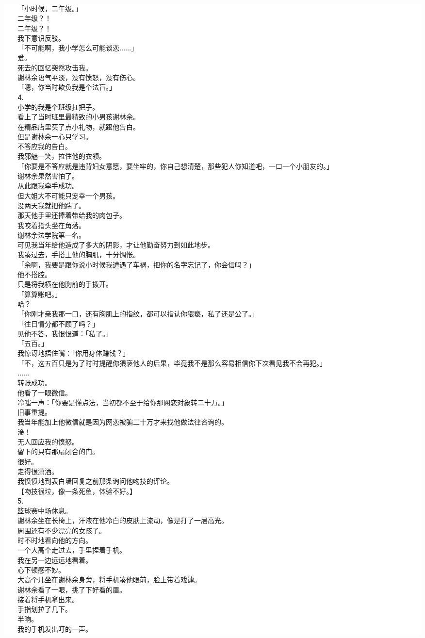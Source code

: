 &emsp;&emsp;「小时候，二年级。」  
&emsp;&emsp;二年级？！  
&emsp;&emsp;二年级？！  
&emsp;&emsp;我下意识反驳。  
&emsp;&emsp;「不可能啊，我小学怎么可能谈恋……」  
&emsp;&emsp;爱。  
&emsp;&emsp;死去的回忆突然攻击我。  
&emsp;&emsp;谢林余语气平淡，没有愤怒，没有伤心。  
&emsp;&emsp;「嗯，你当时欺负我是个法盲。」  
&emsp;&emsp;4.  
&emsp;&emsp;小学的我是个班级扛把子。  
&emsp;&emsp;看上了当时班里最精致的小男孩谢林余。  
&emsp;&emsp;在精品店里买了点小礼物，就跟他告白。  
&emsp;&emsp;但是谢林余一心只学习。  
&emsp;&emsp;不答应我的告白。  
&emsp;&emsp;我邪魅一笑，拉住他的衣领。  
&emsp;&emsp;「你要是不答应就是违背妇女意愿，要坐牢的，你自己想清楚，那些犯人你知道吧，一口一个小朋友的。」  
&emsp;&emsp;谢林余果然害怕了。  
&emsp;&emsp;从此跟我牵手成功。  
&emsp;&emsp;但大姐大不可能只宠幸一个男孩。  
&emsp;&emsp;没两天我就把他踹了。  
&emsp;&emsp;那天他手里还捧着带给我的肉包子。  
&emsp;&emsp;我咬着指头坐在角落。  
&emsp;&emsp;谢林余法学院第一名。  
&emsp;&emsp;可见我当年给他造成了多大的阴影，才让他勤奋努力到如此地步。  
&emsp;&emsp;我凑过去，手搭上他的胸肌，十分惆怅。  
&emsp;&emsp;「余啊，我要是跟你说小时候我遭遇了车祸，把你的名字忘记了，你会信吗？」  
&emsp;&emsp;他不搭腔。  
&emsp;&emsp;只是将我横在他胸前的手拨开。  
&emsp;&emsp;「算算账吧。」  
&emsp;&emsp;哈？  
&emsp;&emsp;「你刚才亲我那一口，还有胸肌上的指纹，都可以指认你猥亵，私了还是公了。」  
&emsp;&emsp;「往日情分都不顾了吗？」  
&emsp;&emsp;见他不答，我恨恨道：「私了。」  
&emsp;&emsp;「五百。」  
&emsp;&emsp;我惊讶地捂住嘴：「你用身体赚钱？」  
&emsp;&emsp;「不，这五百只是为了时时提醒你猥亵他人的后果，毕竟我不是那么容易相信你下次看见我不会再犯。」  
&emsp;&emsp;……  
&emsp;&emsp;转账成功。  
&emsp;&emsp;他看了一眼微信。  
&emsp;&emsp;冷嗤一声：「你要是懂点法，当初都不至于给你那网恋对象转二十万。」  
&emsp;&emsp;旧事重提。  
&emsp;&emsp;我当年能加上他微信就是因为网恋被骗二十万才来找他做法律咨询的。  
&emsp;&emsp;淦！  
&emsp;&emsp;无人回应我的愤怒。  
&emsp;&emsp;留下的只有那扇闭合的门。  
&emsp;&emsp;很好。  
&emsp;&emsp;走得很潇洒。  
&emsp;&emsp;我愤愤地到表白墙回复之前那条询问他吻技的评论。  
&emsp;&emsp;【吻技很垃，像一条死鱼，体验不好。】  
&emsp;&emsp;5.  
&emsp;&emsp;篮球赛中场休息。  
&emsp;&emsp;谢林余坐在长椅上，汗液在他冷白的皮肤上流动，像是打了一层高光。  
&emsp;&emsp;周围还有不少漂亮的女孩子。  
&emsp;&emsp;时不时地看向他的方向。  
&emsp;&emsp;一个大高个走过去，手里捏着手机。  
&emsp;&emsp;我在另一边远远地看着。  
&emsp;&emsp;心下顿感不妙。  
&emsp;&emsp;大高个儿坐在谢林余身旁，将手机凑他眼前，脸上带着戏谑。  
&emsp;&emsp;谢林余看了一眼，挑了下好看的眉。  
&emsp;&emsp;接着将手机拿出来。  
&emsp;&emsp;手指划拉了几下。  
&emsp;&emsp;半晌。  
&emsp;&emsp;我的手机发出叮的一声。  